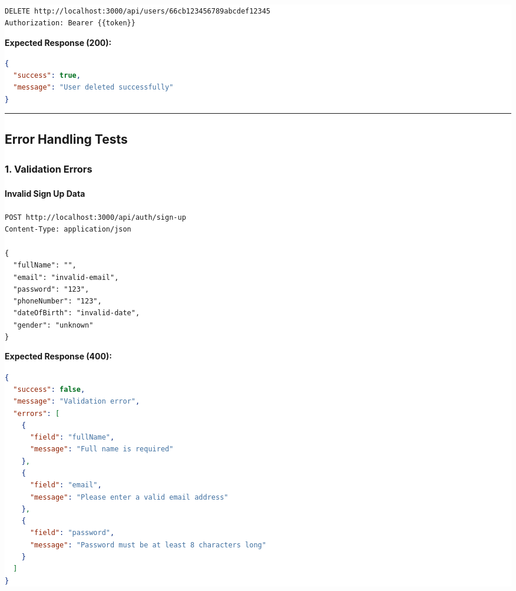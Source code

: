 ```http
DELETE http://localhost:3000/api/users/66cb123456789abcdef12345
Authorization: Bearer {{token}}
```

**Expected Response (200):**
```json
{
  "success": true,
  "message": "User deleted successfully"
}
```

---

## Error Handling Tests

### 1. Validation Errors

#### Invalid Sign Up Data
```http
POST http://localhost:3000/api/auth/sign-up
Content-Type: application/json

{
  "fullName": "",
  "email": "invalid-email",
  "password": "123",
  "phoneNumber": "123",
  "dateOfBirth": "invalid-date",
  "gender": "unknown"
}
```

**Expected Response (400):**
```json
{
  "success": false,
  "message": "Validation error",
  "errors": [
    {
      "field": "fullName",
      "message": "Full name is required"
    },
    {
      "field": "email",
      "message": "Please enter a valid email address"
    },
    {
      "field": "password",
      "message": "Password must be at least 8 characters long"
    }
  ]
}
```
